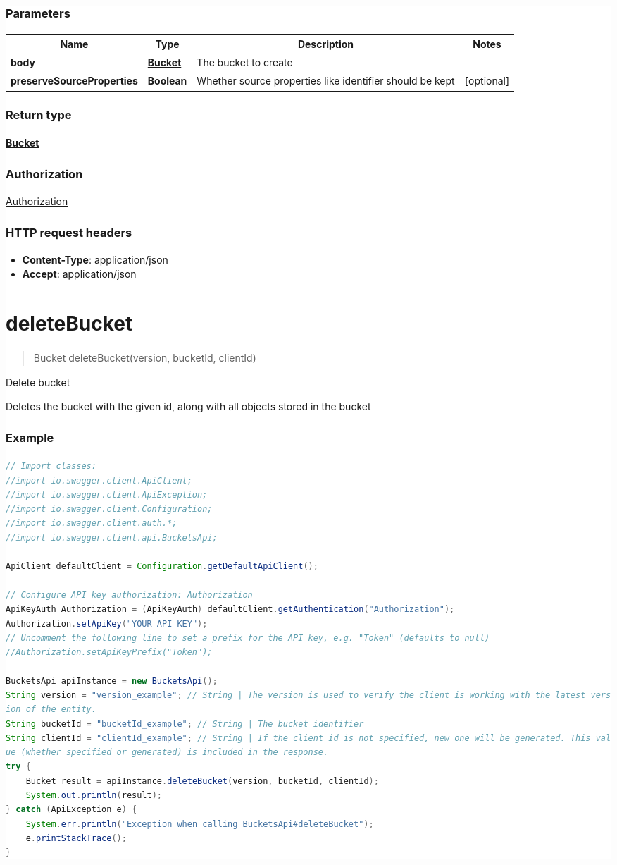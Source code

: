 ### Parameters

Name | Type | Description  | Notes
------------- | ------------- | ------------- | -------------
 **body** | [**Bucket**](Bucket.md)| The bucket to create |
 **preserveSourceProperties** | **Boolean**| Whether source properties like identifier should be kept | [optional]

### Return type

[**Bucket**](Bucket.md)

### Authorization

[Authorization](../README.md#Authorization)

### HTTP request headers

 - **Content-Type**: application/json
 - **Accept**: application/json

<a name="deleteBucket"></a>
# **deleteBucket**
> Bucket deleteBucket(version, bucketId, clientId)

Delete bucket

Deletes the bucket with the given id, along with all objects stored in the bucket

### Example
```java
// Import classes:
//import io.swagger.client.ApiClient;
//import io.swagger.client.ApiException;
//import io.swagger.client.Configuration;
//import io.swagger.client.auth.*;
//import io.swagger.client.api.BucketsApi;

ApiClient defaultClient = Configuration.getDefaultApiClient();

// Configure API key authorization: Authorization
ApiKeyAuth Authorization = (ApiKeyAuth) defaultClient.getAuthentication("Authorization");
Authorization.setApiKey("YOUR API KEY");
// Uncomment the following line to set a prefix for the API key, e.g. "Token" (defaults to null)
//Authorization.setApiKeyPrefix("Token");

BucketsApi apiInstance = new BucketsApi();
String version = "version_example"; // String | The version is used to verify the client is working with the latest version of the entity.
String bucketId = "bucketId_example"; // String | The bucket identifier
String clientId = "clientId_example"; // String | If the client id is not specified, new one will be generated. This value (whether specified or generated) is included in the response.
try {
    Bucket result = apiInstance.deleteBucket(version, bucketId, clientId);
    System.out.println(result);
} catch (ApiException e) {
    System.err.println("Exception when calling BucketsApi#deleteBucket");
    e.printStackTrace();
}
```
